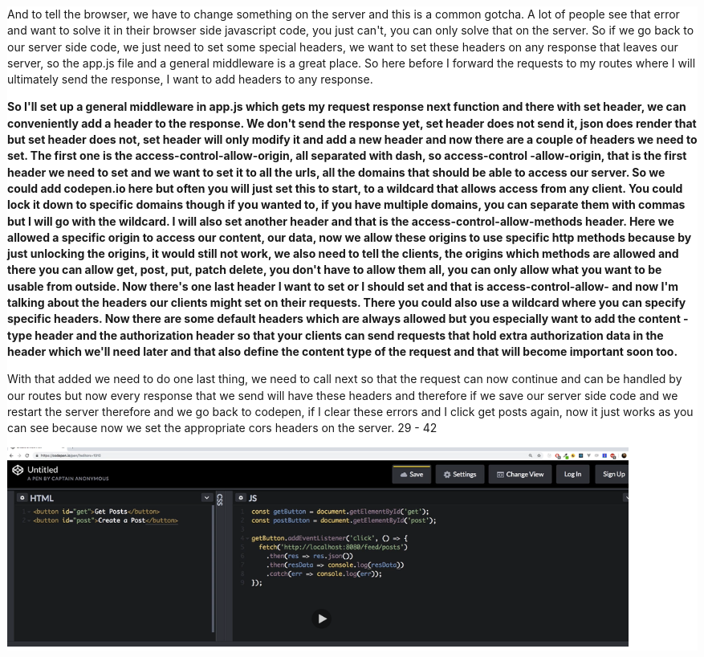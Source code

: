 And to tell the browser, we have to change something on the server and this is a common gotcha. A lot of people see that error and want to solve it in their browser side javascript code, you just can't, you can only solve that on the server. So if we go back to our server side code, we just need to set some special headers, we want to set these headers on any response that leaves our server, so the app.js file and a general middleware is a great place. So here before I forward the requests to my routes where I will ultimately send the response, I want to add headers to any response. 

**So I'll set up a general middleware in app.js which gets my request response next function and there with set header, we can conveniently add a header to the response. We don't send the response yet, set header does not send it, json does render that but set header does not, set header will only modify it and add a new header and now there are a couple of headers we need to set. The first one is the access-control-allow-origin, all separated with dash, so access-control -allow-origin, that is the first header we need to set and we want to set it to all the urls, all the domains that should be able to access our server. So we could add codepen.io here but often you will just set this to start, to a wildcard that allows access from any client. You could lock it down to specific domains though if you wanted to, if you have multiple domains, you can separate them with commas but I will go with the wildcard. I will also set another header and that is the access-control-allow-methods header. Here we allowed a specific origin to access our content, our data, now we allow these origins to use specific http methods because by just unlocking the origins, it would still not work, we also need to tell the clients, the origins which methods are allowed and there you can allow get, post, put, patch delete, you don't have to allow them all, you can only allow what you want to be usable from outside. Now there's one last header I want to set or I should set and that is access-control-allow- and now I'm talking about the headers our clients might set on their requests. There you could also use a wildcard where you can specify specific headers. Now there are some default headers which are always allowed but you especially want to add the content -type header and the authorization header so that your clients can send requests that hold extra authorization data in the header which we'll need later and that also define the content type of the request and that will become important soon too.** 

With that added we need to do one last thing, we need to call next so that the request can now continue and can be handled by our routes but now every response that we send will have these headers and therefore if we save our server side code and we restart the server therefore and we go back to codepen, if I clear these errors and I click get posts again, now it just works as you can see because now we set the appropriate cors headers on the server. 
29 - 42

<img src="./assets/S24/29.png" alt="packages" width="90%"/>